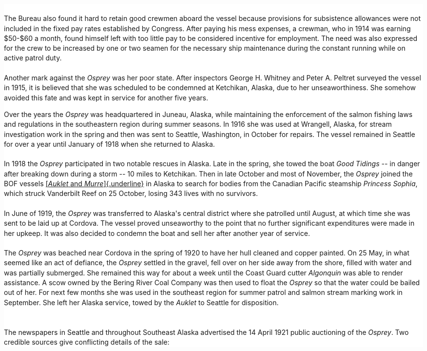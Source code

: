 \
The Bureau also found it hard to retain good crewmen aboard the vessel
because provisions for subsistence allowances were not included in the
fixed pay rates established by Congress. After paying his mess expenses,
a crewman, who in 1914 was earning \$50-\$60 a month, found himself left
with too little pay to be considered incentive for employment. The need
was also expressed for the crew to be increased by one or two seamen for
the necessary ship maintenance during the constant running while on
active patrol duty.\
\
Another mark against the *Osprey* was her poor state. After inspectors
George H. Whitney and Peter A. Peltret surveyed the vessel in 1915, it
is believed that she was scheduled to be condemned at Ketchikan, Alaska,
due to her unseaworthiness. She somehow avoided this fate and was kept
in service for another five years.

Over the years the *Osprey* was headquartered in Juneau, Alaska, while
maintaining the enforcement of the salmon fishing laws and regulations
in the southeastern region during summer seasons. In 1916 she was used
at Wrangell, Alaska, for stream investigation work in the spring and
then was sent to Seattle, Washington, in October for repairs. The vessel
remained in Seattle for over a year until January of 1918 when she
returned to Alaska.\
\
In 1918 the *Osprey* participated in two notable rescues in Alaska. Late
in the spring, she towed the boat *Good Tidings* -- in danger after
breaking down during a storm -- 10 miles to Ketchikan. Then in late
October and most of November, the *Osprey* joined the BOF vessels
[[*Auklet* and
*Murre*]{.underline}](https://www.afsc.noaa.gov/history/vessels/boats/auklet-murre.htm)
in Alaska to search for bodies from the Canadian Pacific steamship
*Princess Sophia*, which struck Vanderbilt Reef on 25 October, losing
343 lives with no survivors.\
\
In June of 1919, the *Osprey* was transferred to Alaska\'s central
district where she patrolled until August, at which time she was sent to
be laid up at Cordova. The vessel proved unseaworthy to the point that
no further significant expenditures were made in her upkeep. It was also
decided to condemn the boat and sell her after another year of service.\
\
The *Osprey* was beached near Cordova in the spring of 1920 to have her
hull cleaned and copper painted. On 25 May, in what seemed like an act
of defiance, the *Osprey* settled in the gravel, fell over on her side
away from the shore, filled with water and was partially submerged. She
remained this way for about a week until the Coast Guard cutter
*Algonquin* was able to render assistance. A scow owned by the Bering
River Coal Company was then used to float the *Osprey* so that the water
could be bailed out of her. For next few months she was used in the
southeast region for summer patrol and salmon stream marking work in
September. She left her Alaska service, towed by the *Auklet* to Seattle
for disposition.\
\
\
The newspapers in Seattle and throughout Southeast Alaska advertised the
14 April 1921 public auctioning of the *Osprey*. Two credible sources
give conflicting details of the sale: 
